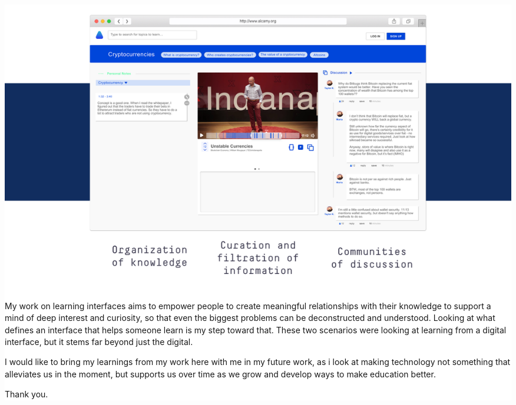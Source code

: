 ![](/assets/thesis/modelonui.jpeg)

My work on learning interfaces aims to empower people to create meaningful relationships with their knowledge to support a mind of deep interest and curiosity, so that even the biggest problems can be deconstructed and understood. Looking at what defines an interface that helps someone learn is my step toward that. These two scenarios were looking at learning from a digital interface, but it stems far beyond just the digital.


I would like to bring my learnings from my work here with me in my future work, as i look at making technology not something that alleviates us in the moment, but supports us over time as we grow and develop ways to make education better.

Thank you.

